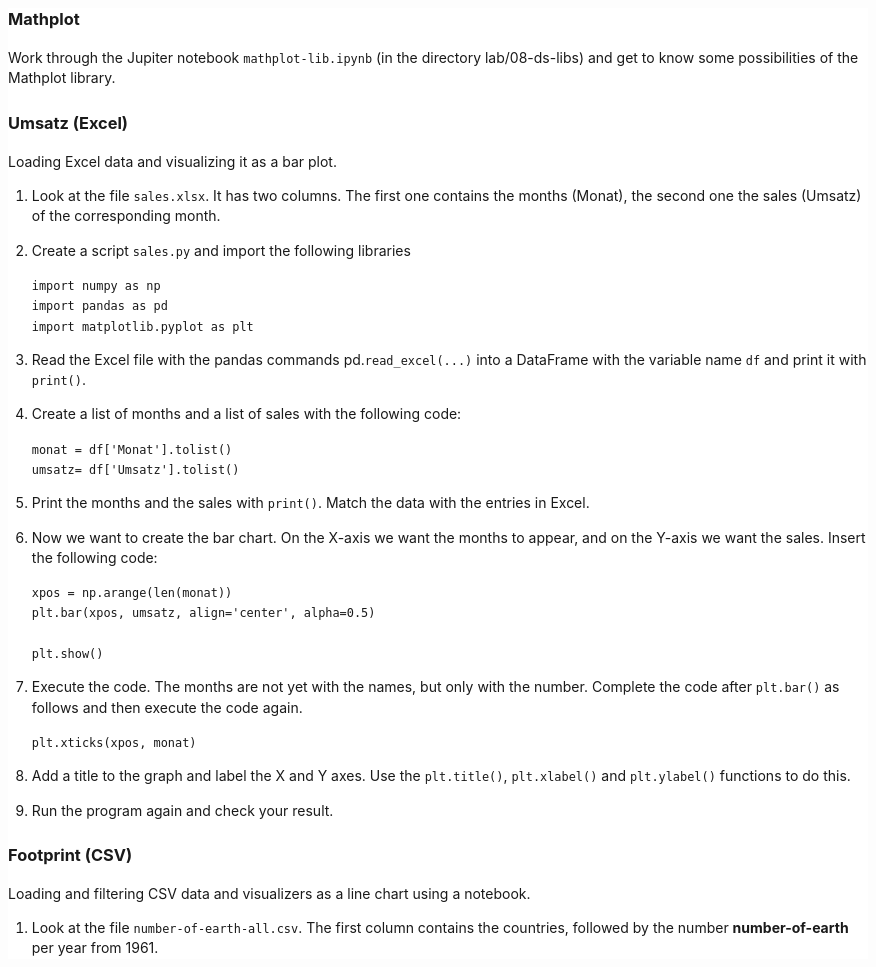 ### Mathplot
Work through the Jupiter notebook `mathplot-lib.ipynb` (in the directory lab/08-ds-libs) and get to know some possibilities of the Mathplot library.


### Umsatz (Excel)
Loading Excel data and visualizing it as a bar plot.

1. Look at the file `sales.xlsx`. It has two columns. The first one contains the months (Monat), the second one the sales (Umsatz) of the corresponding month.

2. Create a script `sales.py` and import the following libraries
   ```
   import numpy as np
   import pandas as pd
   import matplotlib.pyplot as plt
   ```

3. Read the Excel file with the pandas commands pd.`read_excel(...)` into a DataFrame with the variable name `df` and print it with `print()`.

4. Create a list of months and a list of sales with the following code:
   ```
   monat = df['Monat'].tolist()
   umsatz= df['Umsatz'].tolist()
   ```
5. Print the months and the sales with `print()`. Match the data with the entries in Excel. 

6. Now we want to create the bar chart. On the X-axis we want the months to appear, and on the Y-axis we want the sales. Insert the following code:
   ```
   xpos = np.arange(len(monat))
   plt.bar(xpos, umsatz, align='center', alpha=0.5)
   
   plt.show()
   ```

7. Execute the code. The months are not yet
with the names, but only with the number. Complete the code after `plt.bar()` as follows and then execute the code again.
   ```
   plt.xticks(xpos, monat)
   ```

8. Add a title to the graph and label the X and Y axes. Use the `plt.title()`, `plt.xlabel()` and `plt.ylabel()` functions to do this. 

9. Run the program again and check your result.



### Footprint (CSV)

Loading and filtering CSV data and visualizers as a line chart using a notebook.

1. Look at the file `number-of-earth-all.csv`. The first column contains the countries, followed by the number **number-of-earth** per year from 1961.
